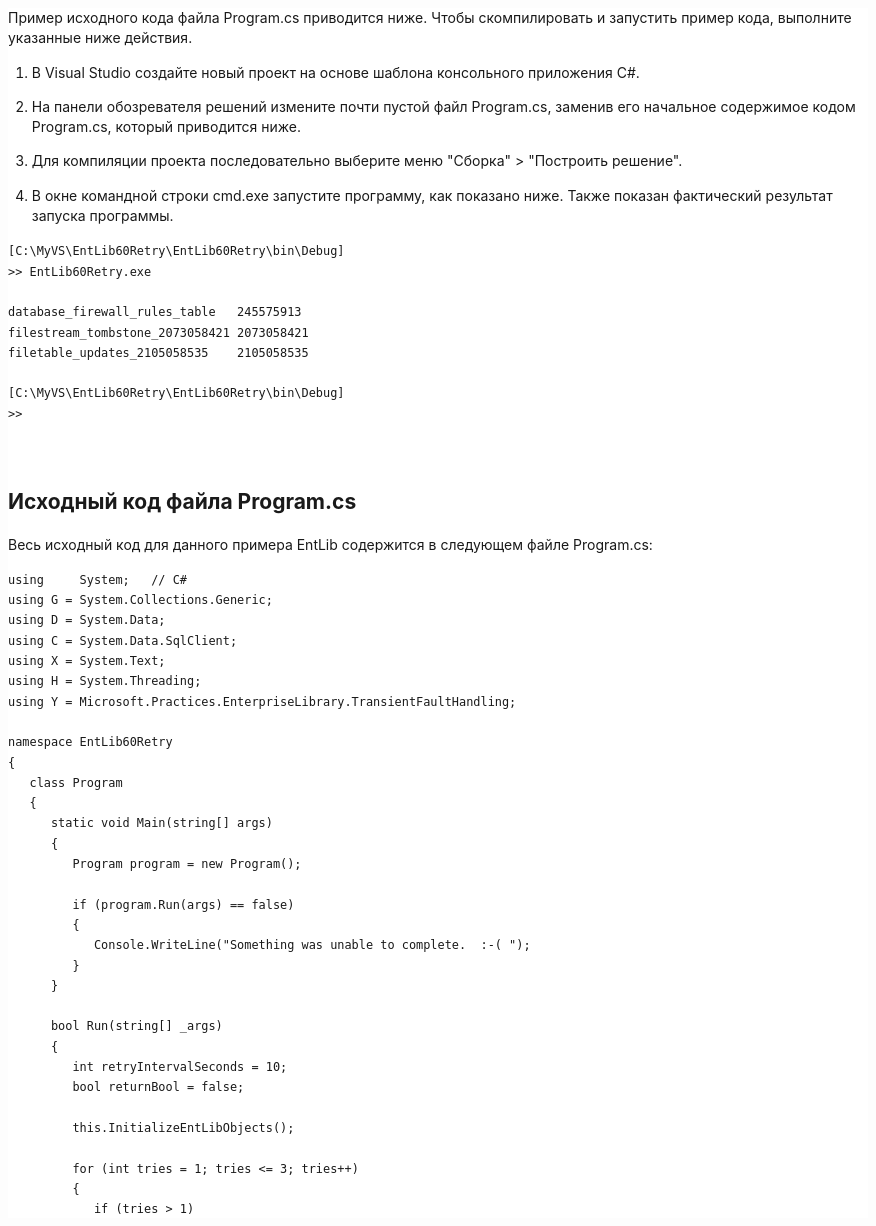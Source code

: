 Пример исходного кода файла Program.cs приводится ниже. Чтобы скомпилировать и запустить пример кода, выполните указанные ниже действия.


1. В Visual Studio создайте новый проект на основе шаблона консольного приложения C#.

2. На панели обозревателя решений измените почти пустой файл Program.cs, заменив его начальное содержимое кодом Program.cs, который приводится ниже.

3. Для компиляции проекта последовательно выберите меню "Сборка" > "Построить решение".

4. В окне командной строки cmd.exe запустите программу, как показано ниже. Также показан фактический результат запуска программы.


```
[C:\MyVS\EntLib60Retry\EntLib60Retry\bin\Debug]
>> EntLib60Retry.exe

database_firewall_rules_table   245575913
filestream_tombstone_2073058421 2073058421
filetable_updates_2105058535    2105058535

[C:\MyVS\EntLib60Retry\EntLib60Retry\bin\Debug]
>>
```


&nbsp;


## Исходный код файла Program.cs


Весь исходный код для данного примера EntLib содержится в следующем файле Program.cs:


```
using     System;   // C#
using G = System.Collections.Generic;
using D = System.Data;
using C = System.Data.SqlClient;
using X = System.Text;
using H = System.Threading;
using Y = Microsoft.Practices.EnterpriseLibrary.TransientFaultHandling;

namespace EntLib60Retry
{
   class Program
   {
      static void Main(string[] args)
      {
         Program program = new Program();

         if (program.Run(args) == false)
         {
            Console.WriteLine("Something was unable to complete.  :-( ");
         }
      }

      bool Run(string[] _args)
      {
         int retryIntervalSeconds = 10;
         bool returnBool = false;

         this.InitializeEntLibObjects();

         for (int tries = 1; tries <= 3; tries++)
         {
            if (tries > 1)
```